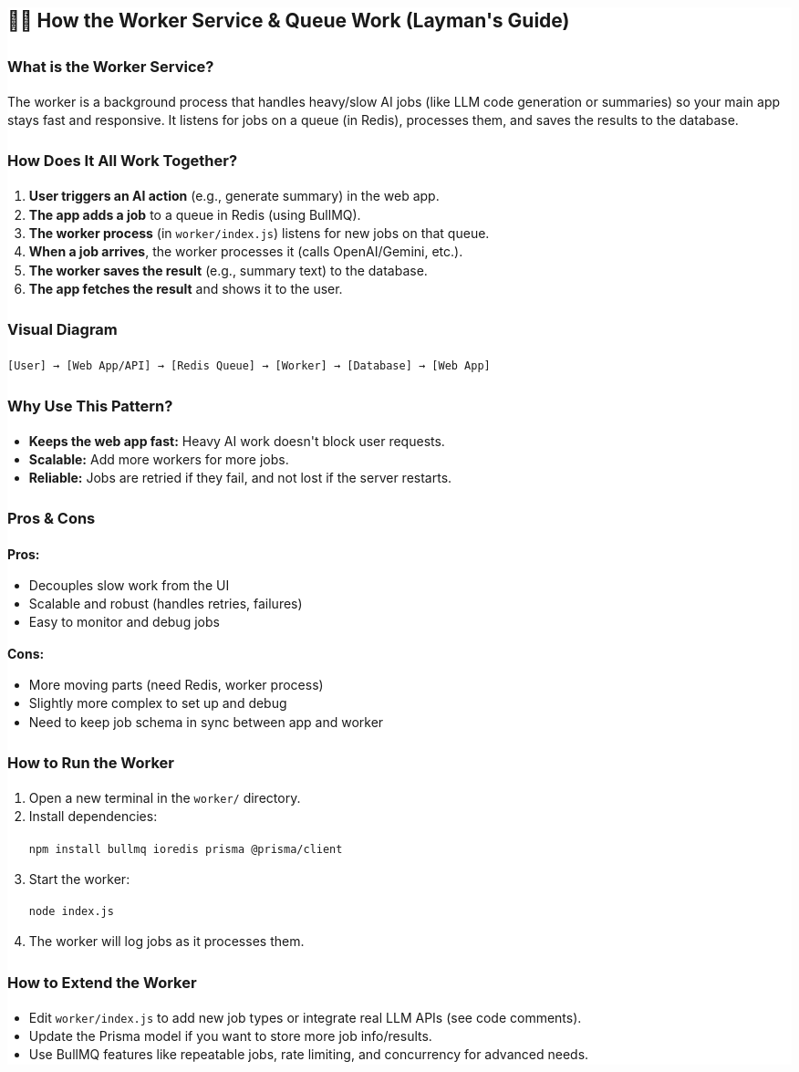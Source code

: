 
## 🧑‍💻 How the Worker Service & Queue Work (Layman's Guide)

### What is the Worker Service?
The worker is a background process that handles heavy/slow AI jobs (like LLM code generation or summaries) so your main app stays fast and responsive. It listens for jobs on a queue (in Redis), processes them, and saves the results to the database.

### How Does It All Work Together?

1. **User triggers an AI action** (e.g., generate summary) in the web app.
2. **The app adds a job** to a queue in Redis (using BullMQ).
3. **The worker process** (in `worker/index.js`) listens for new jobs on that queue.
4. **When a job arrives**, the worker processes it (calls OpenAI/Gemini, etc.).
5. **The worker saves the result** (e.g., summary text) to the database.
6. **The app fetches the result** and shows it to the user.

### Visual Diagram
```
[User] → [Web App/API] → [Redis Queue] → [Worker] → [Database] → [Web App]
```

### Why Use This Pattern?
- **Keeps the web app fast:** Heavy AI work doesn't block user requests.
- **Scalable:** Add more workers for more jobs.
- **Reliable:** Jobs are retried if they fail, and not lost if the server restarts.

### Pros & Cons
**Pros:**
- Decouples slow work from the UI
- Scalable and robust (handles retries, failures)
- Easy to monitor and debug jobs

**Cons:**
- More moving parts (need Redis, worker process)
- Slightly more complex to set up and debug
- Need to keep job schema in sync between app and worker

### How to Run the Worker
1. Open a new terminal in the `worker/` directory.
2. Install dependencies:
   ```sh
   npm install bullmq ioredis prisma @prisma/client
   ```
3. Start the worker:
   ```sh
   node index.js
   ```
4. The worker will log jobs as it processes them.

### How to Extend the Worker
- Edit `worker/index.js` to add new job types or integrate real LLM APIs (see code comments).
- Update the Prisma model if you want to store more job info/results.
- Use BullMQ features like repeatable jobs, rate limiting, and concurrency for advanced needs.
